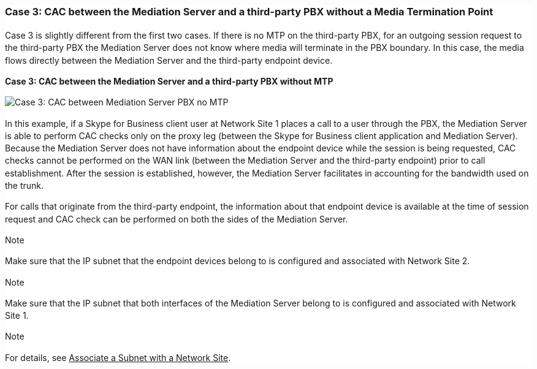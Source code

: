 ### Case 3: CAC between the Mediation Server and a third-party PBX without a Media Termination Point

Case 3 is slightly different from the first two cases. If there is no MTP on the third-party PBX, for an outgoing session request to the third-party PBX the Mediation Server does not know where media will terminate in the PBX boundary. In this case, the media flows directly between the Mediation Server and the third-party endpoint device.

**Case 3: CAC between the Mediation Server and a third-party PBX without MTP**

![Case 3: CAC between Mediation Server PBX no MTP](../../media/CAC_gateways_3.jpg)

In this example, if a Skype for Business client user at Network Site 1 places a call to a user through the PBX, the Mediation Server is able to perform CAC checks only on the proxy leg (between the Skype for Business client application and Mediation Server). Because the Mediation Server does not have information about the endpoint device while the session is being requested, CAC checks cannot be performed on the WAN link (between the Mediation Server and the third-party endpoint) prior to call establishment. After the session is established, however, the Mediation Server facilitates in accounting for the bandwidth used on the trunk.

For calls that originate from the third-party endpoint, the information about that endpoint device is available at the time of session request and CAC check can be performed on both the sides of the Mediation Server.

> [!NOTE]
> Make sure that the IP subnet that the endpoint devices belong to is configured and associated with Network Site 2.

> [!NOTE]
> Make sure that the IP subnet that both interfaces of the Mediation Server belong to is configured and associated with Network Site 1.

> [!NOTE]
> For details, see [Associate a Subnet with a Network Site](https://technet.microsoft.com/library/aa69e3ac-542a-4ba1-9582-2e6bee29f633.aspx).


